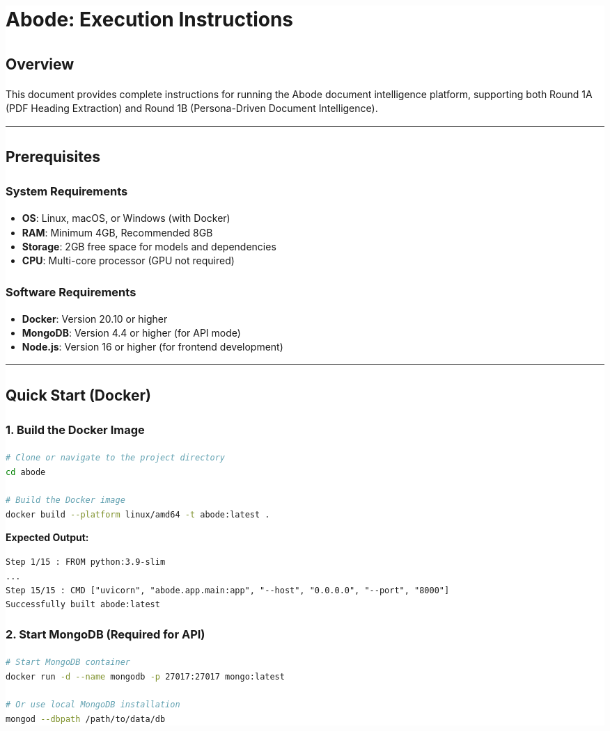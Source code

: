 # Abode: Execution Instructions

## Overview
This document provides complete instructions for running the Abode document intelligence platform, supporting both Round 1A (PDF Heading Extraction) and Round 1B (Persona-Driven Document Intelligence).

---

## Prerequisites

### System Requirements
- **OS**: Linux, macOS, or Windows (with Docker)
- **RAM**: Minimum 4GB, Recommended 8GB
- **Storage**: 2GB free space for models and dependencies
- **CPU**: Multi-core processor (GPU not required)

### Software Requirements
- **Docker**: Version 20.10 or higher
- **MongoDB**: Version 4.4 or higher (for API mode)
- **Node.js**: Version 16 or higher (for frontend development)

---

## Quick Start (Docker)

### 1. Build the Docker Image
```bash
# Clone or navigate to the project directory
cd abode

# Build the Docker image
docker build --platform linux/amd64 -t abode:latest .
```

**Expected Output:**
```
Step 1/15 : FROM python:3.9-slim
...
Step 15/15 : CMD ["uvicorn", "abode.app.main:app", "--host", "0.0.0.0", "--port", "8000"]
Successfully built abode:latest
```

### 2. Start MongoDB (Required for API)
```bash
# Start MongoDB container
docker run -d --name mongodb -p 27017:27017 mongo:latest

# Or use local MongoDB installation
mongod --dbpath /path/to/data/db
```
